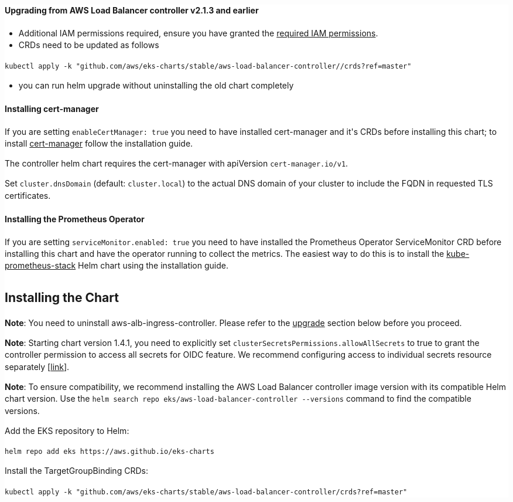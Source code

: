 #### Upgrading from AWS Load Balancer controller v2.1.3 and earlier

-   Additional IAM permissions required, ensure you have granted the [required IAM permissions](https://raw.githubusercontent.com/kubernetes-sigs/aws-load-balancer-controller/main/docs/install/iam_policy.json).
-   CRDs need to be updated as follows

```shell script
kubectl apply -k "github.com/aws/eks-charts/stable/aws-load-balancer-controller//crds?ref=master"
```

-   you can run helm upgrade without uninstalling the old chart completely

#### Installing cert-manager

If you are setting `enableCertManager: true` you need to have installed cert-manager and it's CRDs before installing this chart; to install [cert-manager](https://artifacthub.io/packages/helm/cert-manager/cert-manager) follow the installation guide.

The controller helm chart requires the cert-manager with apiVersion `cert-manager.io/v1`.

Set `cluster.dnsDomain` (default: `cluster.local`) to the actual DNS domain of your cluster to include the FQDN in requested TLS certificates.

#### Installing the Prometheus Operator

If you are setting `serviceMonitor.enabled: true` you need to have installed the Prometheus Operator ServiceMonitor CRD before installing this chart and have the operator running to collect the metrics. The easiest way to do this is to install the [kube-prometheus-stack](https://artifacthub.io/packages/helm/prometheus-community/kube-prometheus-stack) Helm chart using the installation guide.

## Installing the Chart

**Note**: You need to uninstall aws-alb-ingress-controller. Please refer to the [upgrade](#Upgrade) section below before you proceed.

**Note**: Starting chart version 1.4.1, you need to explicitly set `clusterSecretsPermissions.allowAllSecrets` to true to grant the controller permission to access all secrets for OIDC feature. We recommend configuring access to individual secrets resource separately [[link](https://kubernetes-sigs.github.io/aws-load-balancer-controller/v2.4/examples/secrets_access/)].

**Note**: To ensure compatibility, we recommend installing the AWS Load Balancer controller image version with its compatible Helm chart version. Use the `helm search repo eks/aws-load-balancer-controller --versions` command to find the compatible versions.

Add the EKS repository to Helm:

```shell script
helm repo add eks https://aws.github.io/eks-charts
```

Install the TargetGroupBinding CRDs:

```shell script
kubectl apply -k "github.com/aws/eks-charts/stable/aws-load-balancer-controller/crds?ref=master"
```
